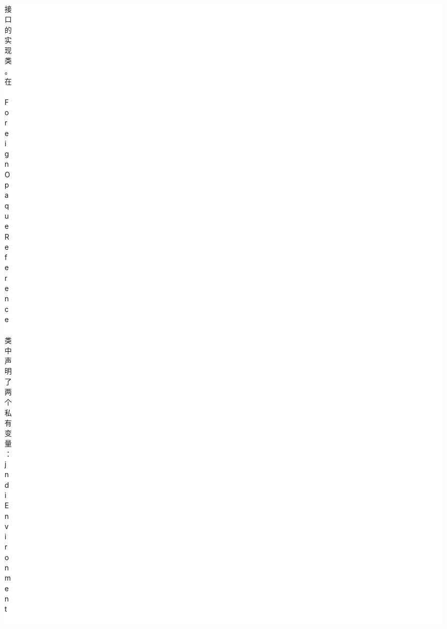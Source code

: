 接  
口  
的  
实  
现  
类  
。  
在  
   
F  
o  
r  
e  
i  
g  
n  
O  
p  
a  
q  
u  
e  
R  
e  
f  
e  
r  
e  
n  
c  
e  
   
类  
中  
声  
明  
了  
两  
个  
私  
有  
变  
量  
：  
j  
n  
d  
i  
E  
n  
v  
i  
r  
o  
n  
m  
e  
n  
t  
   